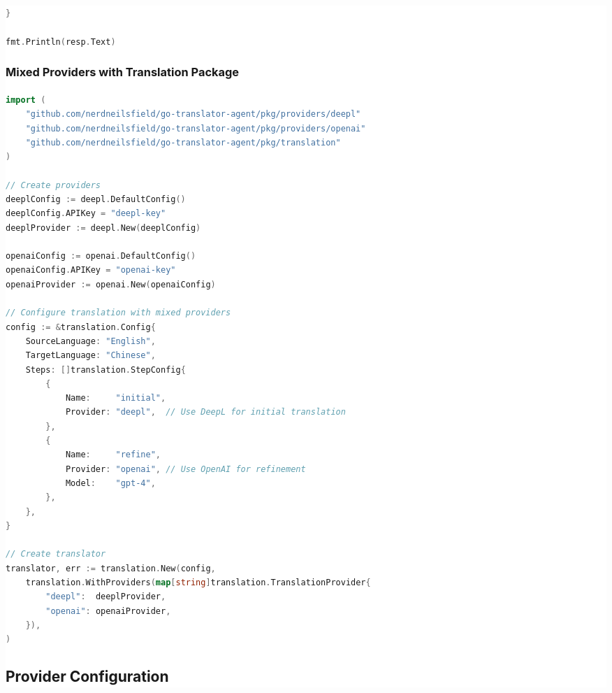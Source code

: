 ```go
}

fmt.Println(resp.Text)
```

### Mixed Providers with Translation Package

```go
import (
    "github.com/nerdneilsfield/go-translator-agent/pkg/providers/deepl"
    "github.com/nerdneilsfield/go-translator-agent/pkg/providers/openai"
    "github.com/nerdneilsfield/go-translator-agent/pkg/translation"
)

// Create providers
deeplConfig := deepl.DefaultConfig()
deeplConfig.APIKey = "deepl-key"
deeplProvider := deepl.New(deeplConfig)

openaiConfig := openai.DefaultConfig()
openaiConfig.APIKey = "openai-key"
openaiProvider := openai.New(openaiConfig)

// Configure translation with mixed providers
config := &translation.Config{
    SourceLanguage: "English",
    TargetLanguage: "Chinese",
    Steps: []translation.StepConfig{
        {
            Name:     "initial",
            Provider: "deepl",  // Use DeepL for initial translation
        },
        {
            Name:     "refine",
            Provider: "openai", // Use OpenAI for refinement
            Model:    "gpt-4",
        },
    },
}

// Create translator
translator, err := translation.New(config,
    translation.WithProviders(map[string]translation.TranslationProvider{
        "deepl":  deeplProvider,
        "openai": openaiProvider,
    }),
)
```

## Provider Configuration
